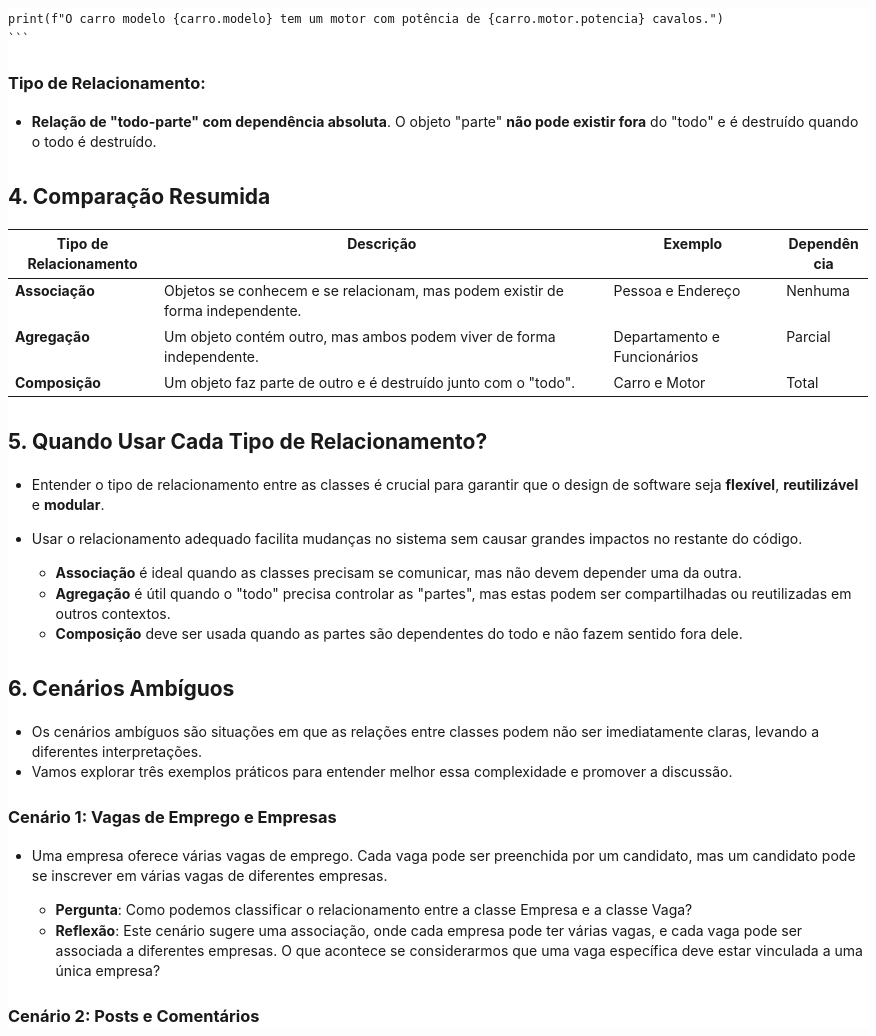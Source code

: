     print(f"O carro modelo {carro.modelo} tem um motor com potência de {carro.motor.potencia} cavalos.")
    ```

### Tipo de Relacionamento:
* **Relação de "todo-parte" com dependência absoluta**. O objeto "parte" **não pode existir fora** do "todo" e é destruído quando o todo é destruído.

## 4. Comparação Resumida

| Tipo de Relacionamento | Descrição                                                                 | Exemplo                            | Dependência |
|------------------------|---------------------------------------------------------------------------|------------------------------------|-------------|
| **Associação**          | Objetos se conhecem e se relacionam, mas podem existir de forma independente. | Pessoa e Endereço                  | Nenhuma     |
| **Agregação**           | Um objeto contém outro, mas ambos podem viver de forma independente.        | Departamento e Funcionários         | Parcial     |
| **Composição**          | Um objeto faz parte de outro e é destruído junto com o "todo".              | Carro e Motor                      | Total       |


## 5. Quando Usar Cada Tipo de Relacionamento?

* Entender o tipo de relacionamento entre as classes é crucial para garantir que o design de software seja **flexível**, **reutilizável** e **modular**.
* Usar o relacionamento adequado facilita mudanças no sistema sem causar grandes impactos no restante do código.

    - **Associação** é ideal quando as classes precisam se comunicar, mas não devem depender uma da outra.
    - **Agregação** é útil quando o "todo" precisa controlar as "partes", mas estas podem ser compartilhadas ou reutilizadas em outros contextos.
    - **Composição** deve ser usada quando as partes são dependentes do todo e não fazem sentido fora dele.


## 6. Cenários Ambíguos

* Os cenários ambíguos são situações em que as relações entre classes podem não ser imediatamente claras, levando a diferentes interpretações.
* Vamos explorar três exemplos práticos para entender melhor essa complexidade e promover a discussão.

### Cenário 1: Vagas de Emprego e Empresas

* Uma empresa oferece várias vagas de emprego. Cada vaga pode ser preenchida por um candidato, mas um candidato pode se inscrever em várias vagas de diferentes empresas.

    * **Pergunta**: Como podemos classificar o relacionamento entre a classe Empresa e a classe Vaga?
    * **Reflexão**: Este cenário sugere uma associação, onde cada empresa pode ter várias vagas, e cada vaga pode ser associada a diferentes empresas. O que acontece se considerarmos que uma vaga específica deve estar vinculada a uma única empresa?

### Cenário 2: Posts e Comentários
